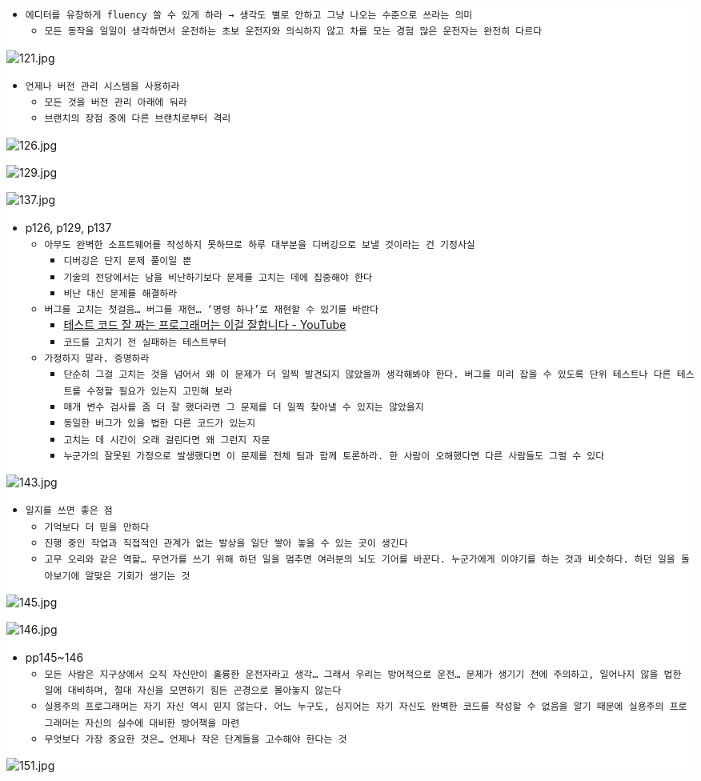 - `에디터를 유창하게 fluency 쓸 수 있게 하라 → 생각도 별로 안하고 그냥 나오는 수준으로 쓰라는 의미`
    - `모든 동작을 일일이 생각하면서 운전하는 초보 운전자와 의식하지 않고 차를 모는 경험 많은 운전자는 완전히 다르다`

![121.jpg](the_pragmatic_programmer/121.jpg)

- `언제나 버전 관리 시스템을 사용하라`
    - `모든 것을 버전 관리 아래에 둬라`
    - `브랜치의 장점 중에 다른 브랜치로부터 격리`

![126.jpg](the_pragmatic_programmer/126.jpg)

![129.jpg](the_pragmatic_programmer/129.jpg)

![137.jpg](the_pragmatic_programmer/137.jpg)

- p126, p129, p137
    - `아무도 완벽한 소프트웨어를 작성하지 못하므로 하루 대부분을 디버깅으로 보낼 것이라는 건 기정사실`
        - `디버깅은 단지 문제 풀이일 뿐`
        - `기술의 전당에서는 남을 비난하기보다 문제를 고치는 데에 집중해야 한다`
        - `비난 대신 문제를 해결하라`
    - `버그를 고치는 첫걸음… 버그를 재현… ‘명령 하나’로 재현할 수 있기를 바란다`
        - [테스트 코드 잘 짜는 프로그래머는 이걸 잘합니다 - YouTube](https://www.youtube.com/watch?v=VygGrcq0VX0)
        - `코드를 고치기 전 실패하는 테스트부터`
    - `가정하지 말라. 증명하라`
        - `단순히 그걸 고치는 것을 넘어서 왜 이 문제가 더 일찍 발견되지 않았을까 생각해봐야 한다. 버그를 미리 잡을 수 있도록 단위 테스트나 다른 테스트를 수정할 필요가 있는지 고민해 보라`
        - `매개 변수 검사를 좀 더 잘 했더라면 그 문제를 더 일찍 찾아낼 수 있지는 않았을지`
        - `동일한 버그가 있을 법한 다른 코드가 있는지`
        - `고치는 데 시간이 오래 걸린다면 왜 그런지 자문`
        - `누군가의 잘못된 가정으로 발생했다면 이 문제를 전체 팀과 함께 토론하라. 한 사람이 오해했다면 다른 사람들도 그럴 수 있다`

![143.jpg](the_pragmatic_programmer/143.jpg)

- `일지를 쓰면 좋은 점`
    - `기억보다 더 믿을 만하다`
    - `진행 중인 작업과 직접적인 관계가 없는 발상을 일단 쌓아 놓을 수 있는 곳이 생긴다`
    - `고무 오리와 같은 역할… 무언가를 쓰기 위해 하던 일을 멈추면 여러분의 뇌도 기어를 바꾼다. 누군가에게 이야기를 하는 것과 비슷하다. 하던 일을 돌아보기에 알맞은 기회가 생기는 것`

![145.jpg](the_pragmatic_programmer/145.jpg)

![146.jpg](the_pragmatic_programmer/146.jpg)

- pp145~146
    - `모든 사람은 지구상에서 오직 자신만이 훌륭한 운전자라고 생각… 그래서 우리는 방어적으로 운전… 문제가 생기기 전에 주의하고, 일어나지 않을 법한 일에 대비하며, 절대 자신을 모면하기 힘든 곤경으로 몰아놓지 않는다`
    - `실용주의 프로그래머는 자기 자신 역시 믿지 않는다. 어느 누구도, 심지어는 자기 자신도 완벽한 코드를 작성할 수 없음을 알기 때문에 실용주의 프로그래머는 자신의 실수에 대비한 방어책을 마련`
    - `무엇보다 가장 중요한 것은… 언제나 작은 단계들을 고수해야 한다는 것`

![151.jpg](the_pragmatic_programmer/151.jpg)
